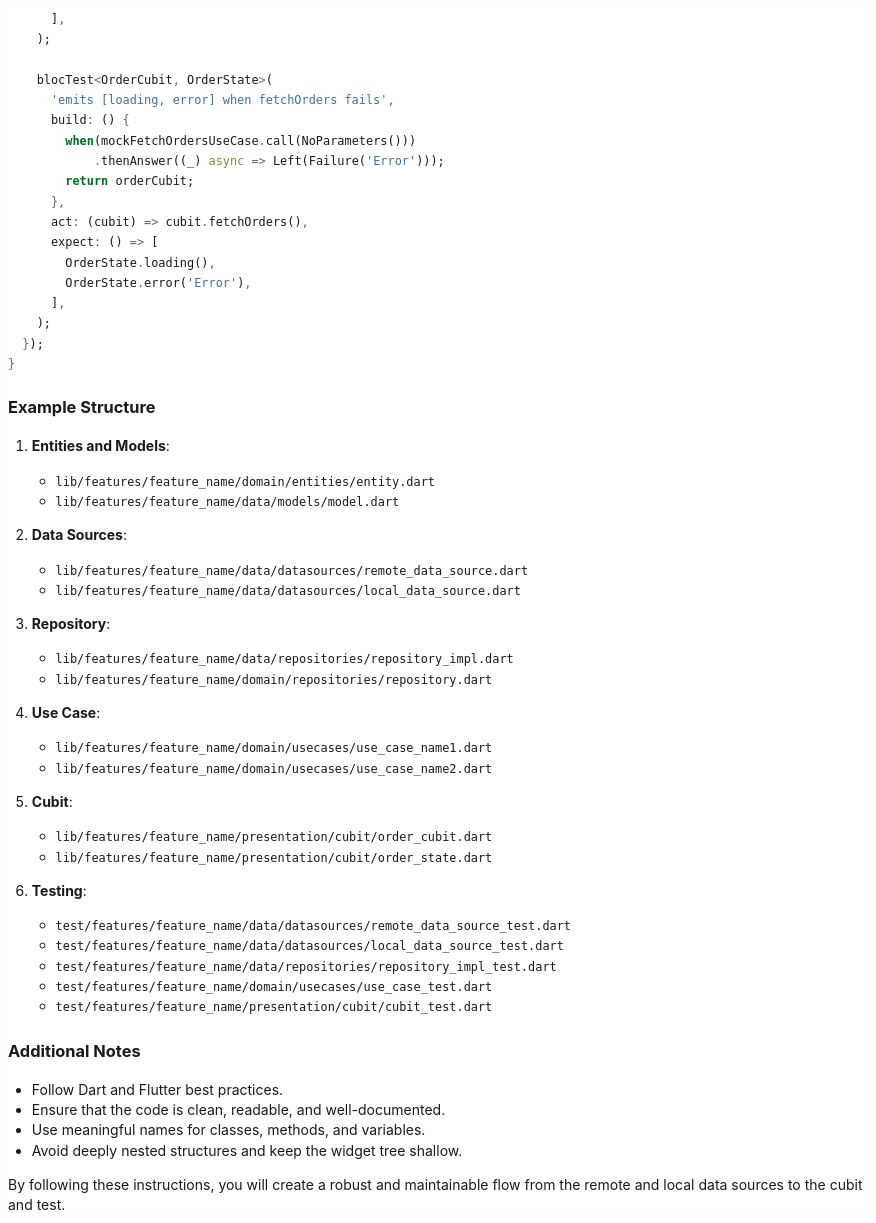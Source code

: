    ```dart
         ],
       );

       blocTest<OrderCubit, OrderState>(
         'emits [loading, error] when fetchOrders fails',
         build: () {
           when(mockFetchOrdersUseCase.call(NoParameters()))
               .thenAnswer((_) async => Left(Failure('Error')));
           return orderCubit;
         },
         act: (cubit) => cubit.fetchOrders(),
         expect: () => [
           OrderState.loading(),
           OrderState.error('Error'),
         ],
       );
     });
   }
   ```

### Example Structure

1. **Entities and Models**:
   - `lib/features/feature_name/domain/entities/entity.dart`
   - `lib/features/feature_name/data/models/model.dart`

2. **Data Sources**:
   - `lib/features/feature_name/data/datasources/remote_data_source.dart`
   - `lib/features/feature_name/data/datasources/local_data_source.dart`

3. **Repository**:
   - `lib/features/feature_name/data/repositories/repository_impl.dart`
   - `lib/features/feature_name/domain/repositories/repository.dart`

4. **Use Case**:
   - `lib/features/feature_name/domain/usecases/use_case_name1.dart`
   - `lib/features/feature_name/domain/usecases/use_case_name2.dart`

5. **Cubit**:
   - `lib/features/feature_name/presentation/cubit/order_cubit.dart`
   - `lib/features/feature_name/presentation/cubit/order_state.dart`

6. **Testing**:
   - `test/features/feature_name/data/datasources/remote_data_source_test.dart`
   - `test/features/feature_name/data/datasources/local_data_source_test.dart`
   - `test/features/feature_name/data/repositories/repository_impl_test.dart`
   - `test/features/feature_name/domain/usecases/use_case_test.dart`
   - `test/features/feature_name/presentation/cubit/cubit_test.dart`

### Additional Notes

- Follow Dart and Flutter best practices.
- Ensure that the code is clean, readable, and well-documented.
- Use meaningful names for classes, methods, and variables.
- Avoid deeply nested structures and keep the widget tree shallow.

By following these instructions, you will create a robust and maintainable flow
from the remote and local data sources to the cubit and test.
